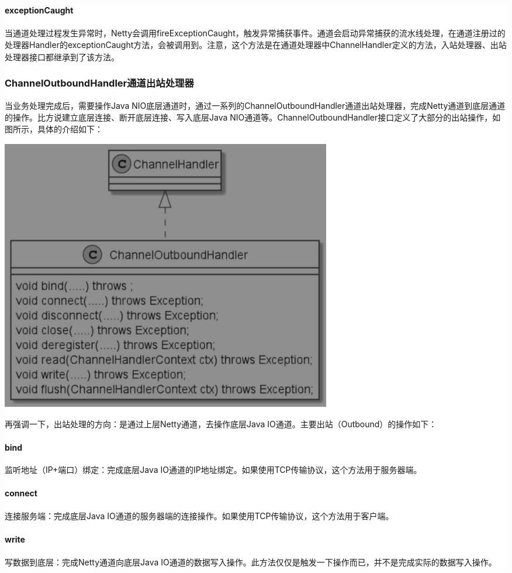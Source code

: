 #### exceptionCaught

当通道处理过程发生异常时，Netty会调用fireExceptionCaught，触发异常捕获事件。通道会启动异常捕获的流水线处理，在通道注册过的处理器Handler的exceptionCaught方法，会被调用到。注意，这个方法是在通道处理器中ChannelHandler定义的方法，入站处理器、出站处理器接口都继承到了该方法。

### ChannelOutboundHandler通道出站处理器

当业务处理完成后，需要操作Java NIO底层通道时，通过一系列的ChannelOutboundHandler通道出站处理器，完成Netty通道到底层通道的操作。比方说建立底层连接、断开底层连接、写入底层Java NIO通道等。ChannelOutboundHandler接口定义了大部分的出站操作，如图所示，具体的介绍如下：

<img src="./img/ChannelOutboundHandler的主要操作.PNG" style="zoom:80%;" />

再强调一下，出站处理的方向：是通过上层Netty通道，去操作底层Java IO通道。主要出站（Outbound）的操作如下：

#### bind

监听地址（IP+端口）绑定：完成底层Java IO通道的IP地址绑定。如果使用TCP传输协议，这个方法用于服务器端。

#### connect

连接服务端：完成底层Java IO通道的服务器端的连接操作。如果使用TCP传输协议，这个方法用于客户端。

#### write

写数据到底层：完成Netty通道向底层Java IO通道的数据写入操作。此方法仅仅是触发一下操作而已，并不是完成实际的数据写入操作。
